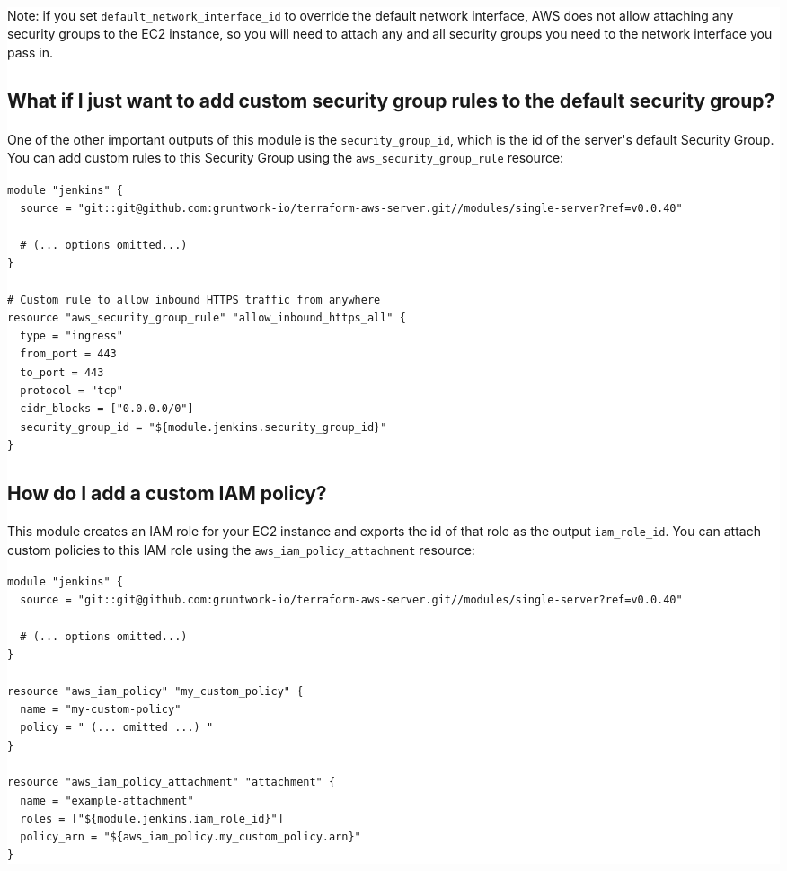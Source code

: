 Note: if you set `default_network_interface_id` to override the default network interface, AWS does not allow attaching
any security groups to the EC2 instance, so you will need to attach any and all security groups you need to the network
interface you pass in.

## What if I just want to add custom security group rules to the default security group?

One of the other important outputs of this module is the `security_group_id`, which is the id of the server's default
Security Group. You can add custom rules to this Security Group using the `aws_security_group_rule` resource:

```hcl
module "jenkins" {
  source = "git::git@github.com:gruntwork-io/terraform-aws-server.git//modules/single-server?ref=v0.0.40"

  # (... options omitted...)
}

# Custom rule to allow inbound HTTPS traffic from anywhere
resource "aws_security_group_rule" "allow_inbound_https_all" {
  type = "ingress"
  from_port = 443
  to_port = 443
  protocol = "tcp"
  cidr_blocks = ["0.0.0.0/0"]
  security_group_id = "${module.jenkins.security_group_id}"
}
```

## How do I add a custom IAM policy?

This module creates an IAM role for your EC2 instance and exports the id of that role as the output `iam_role_id`. You
can attach custom policies to this IAM role using the `aws_iam_policy_attachment` resource:

```hcl
module "jenkins" {
  source = "git::git@github.com:gruntwork-io/terraform-aws-server.git//modules/single-server?ref=v0.0.40"

  # (... options omitted...)
}

resource "aws_iam_policy" "my_custom_policy" {
  name = "my-custom-policy"
  policy = " (... omitted ...) "
}

resource "aws_iam_policy_attachment" "attachment" {
  name = "example-attachment"
  roles = ["${module.jenkins.iam_role_id}"]
  policy_arn = "${aws_iam_policy.my_custom_policy.arn}"
}
```
